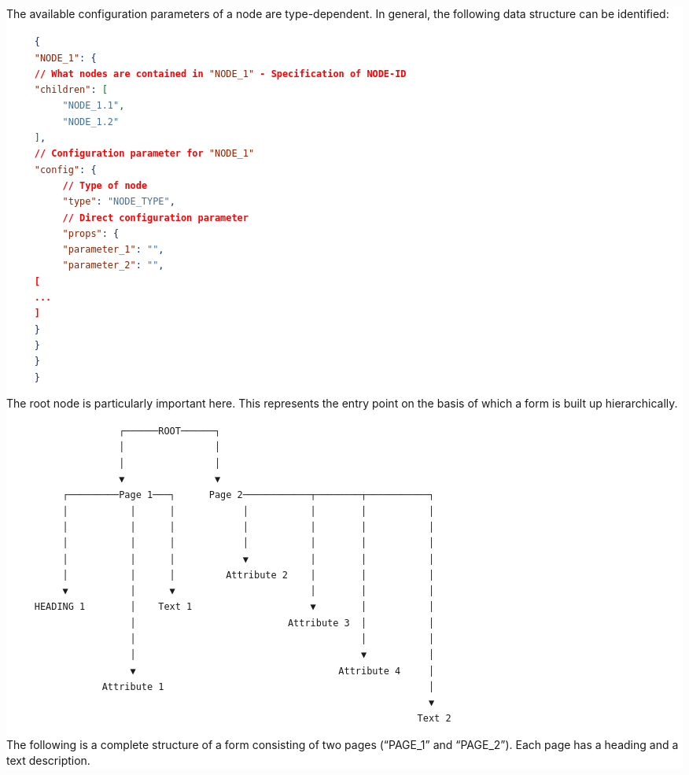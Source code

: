 The available configuration parameters of a node are type-dependent. In general, the following data structure can be identified:

```json
     {
     "NODE_1": {
     // What nodes are contained in "NODE_1" - Specification of NODE-ID
     "children": [
          "NODE_1.1",
          "NODE_1.2"
     ],
     // Configuration parameter for "NODE_1"
     "config": {
          // Type of node
          "type": "NODE_TYPE",
          // Direct configuration parameter
          "props": {
          "parameter_1": "",
          "parameter_2": "",
     [
     ...
     ]
     }
     }
     }
     }
```

The root node is particularly important here. This represents the entry point on the basis of which a form is built up hierarchically.

```
                    ┌──────ROOT──────┐
                    │                │
                    │                │
                    ▼                ▼
          ┌─────────Page 1───┐      Page 2────────────┬────────┬───────────┐
          │           │      │            │           │        │           │
          │           │      │            │           │        │           │
          │           │      │            │           │        │           │
          │           │      │            ▼           │        │           │
          │           │      │         Attribute 2    │        │           │
          ▼           │      ▼                        │        │           │
     HEADING 1        │    Text 1                     ▼        │           │
                      │                           Attribute 3  │           │
                      │                                        │           │
                      │                                        ▼           │
                      ▼                                    Attribute 4     │
                 Attribute 1                                               │
                                                                           ▼
                                                                         Text 2
```

The following is a complete structure of a form consisting of two pages (“PAGE\_1” and “PAGE\_2”). Each page has a heading and a  
text description.
